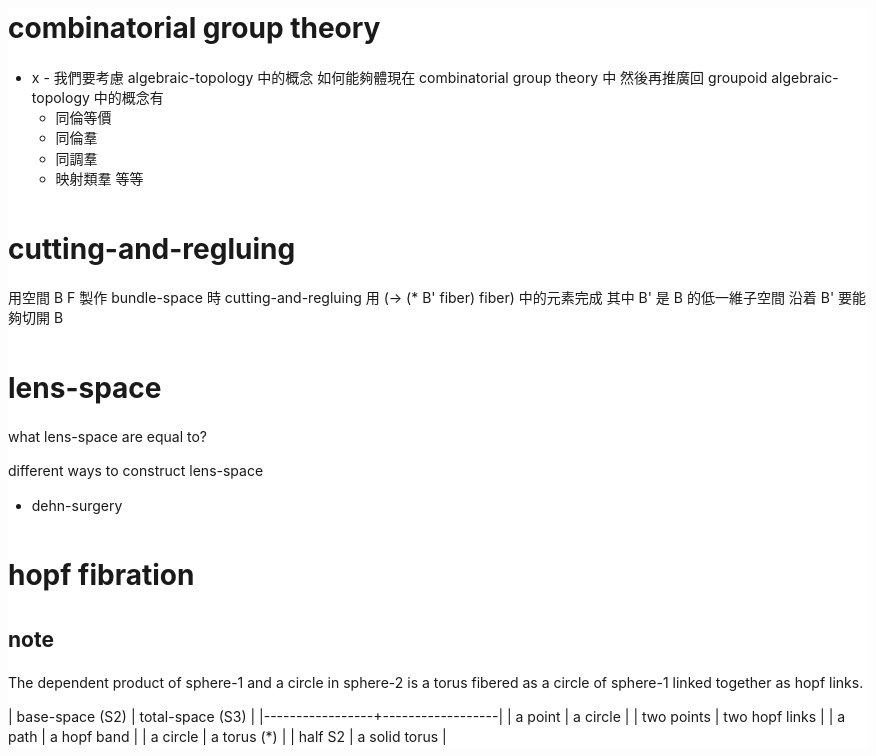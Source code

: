 # combinatorial group theory

- x -
  我們要考慮 algebraic-topology 中的概念
  如何能夠體現在 combinatorial group theory 中
  然後再推廣回 groupoid
  algebraic-topology 中的概念有
  - 同倫等價
  - 同倫羣
  - 同調羣
  - 映射類羣
  等等

# cutting-and-regluing

用空間 B F 製作 bundle-space 時
cutting-and-regluing 用
(-> (*  B' fiber) fiber)
中的元素完成
其中 B' 是 B 的低一維子空間
沿着 B' 要能夠切開 B

# lens-space

what lens-space are equal to?

different ways to construct lens-space
- dehn-surgery

# hopf fibration

## note

The dependent product of sphere-1 and a circle in sphere-2
is a torus fibered as a circle of sphere-1 linked together
as hopf links.

| base-space (S2) | total-space (S3) |
|-----------------+------------------|
| a point         | a circle         |
| two points      | two hopf links   |
| a path          | a hopf band      |
| a circle        | a torus (*)      |
| half S2         | a solid torus    |
